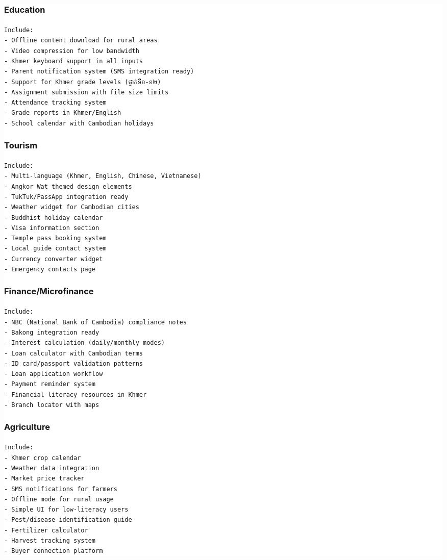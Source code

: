 ### Education
```text
Include:
- Offline content download for rural areas
- Video compression for low bandwidth
- Khmer keyboard support in all inputs
- Parent notification system (SMS integration ready)
- Support for Khmer grade levels (ថ្នាក់ទី១-១២)
- Assignment submission with file size limits
- Attendance tracking system
- Grade reports in Khmer/English
- School calendar with Cambodian holidays
```

### Tourism
```text
Include:
- Multi-language (Khmer, English, Chinese, Vietnamese)
- Angkor Wat themed design elements
- TukTuk/PassApp integration ready
- Weather widget for Cambodian cities
- Buddhist holiday calendar
- Visa information section
- Temple pass booking system
- Local guide contact system
- Currency converter widget
- Emergency contacts page
```

### Finance/Microfinance
```text
Include:
- NBC (National Bank of Cambodia) compliance notes
- Bakong integration ready
- Interest calculation (daily/monthly modes)
- Loan calculator with Cambodian terms
- ID card/passport validation patterns
- Loan application workflow
- Payment reminder system
- Financial literacy resources in Khmer
- Branch locator with maps
```

### Agriculture
```text
Include:
- Khmer crop calendar
- Weather data integration
- Market price tracker
- SMS notifications for farmers
- Offline mode for rural usage
- Simple UI for low-literacy users
- Pest/disease identification guide
- Fertilizer calculator
- Harvest tracking system
- Buyer connection platform
```

